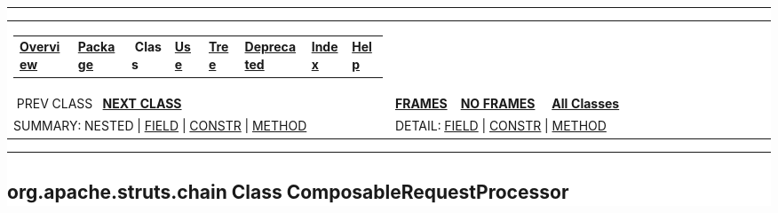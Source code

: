 ------------------------------------------------------------------------

<span id="navbar_top"></span> [](#skip-navbar_top "Skip navigation links")

<table>
<colgroup>
<col width="50%" />
<col width="50%" />
</colgroup>
<tbody>
<tr class="odd">
<td align="left"><span id="navbar_top_firstrow"></span>
<table>
<tbody>
<tr class="odd">
<td align="left"><a href="../../../../overview-summary.html.md"><strong>Overview</strong></a> </td>
<td align="left"><a href="package-summary.html.md"><strong>Package</strong></a> </td>
<td align="left"> <strong>Class</strong> </td>
<td align="left"><a href="class-use/ComposableRequestProcessor.html.md"><strong>Use</strong></a> </td>
<td align="left"><a href="package-tree.html.md"><strong>Tree</strong></a> </td>
<td align="left"><a href="../../../../deprecated-list.html.md"><strong>Deprecated</strong></a> </td>
<td align="left"><a href="../../../../index-all.html.md"><strong>Index</strong></a> </td>
<td align="left"><a href="../../../../help-doc.html.md"><strong>Help</strong></a> </td>
</tr>
</tbody>
</table></td>
<td align="left"></td>
</tr>
<tr class="even">
<td align="left"> PREV CLASS   <a href="../../../../org/apache/struts/chain/Constants.html.md" title="class in org.apache.struts.chain"><strong>NEXT CLASS</strong></a></td>
<td align="left"><a href="../../../../index.html.md?org/apache/struts/chain/ComposableRequestProcessor.html"><strong>FRAMES</strong></a>    <a href="ComposableRequestProcessor.html"><strong>NO FRAMES</strong></a>    
<a href="../../../../allclasses-noframe.html.md"><strong>All Classes</strong></a></td>
</tr>
<tr class="odd">
<td align="left">SUMMARY: NESTED | <a href="#field_summary">FIELD</a> | <a href="#constructor_summary">CONSTR</a> | <a href="#method_summary">METHOD</a></td>
<td align="left">DETAIL: <a href="#field_detail">FIELD</a> | <a href="#constructor_detail">CONSTR</a> | <a href="#method_detail">METHOD</a></td>
</tr>
</tbody>
</table>

<span id="skip-navbar_top"></span>

------------------------------------------------------------------------

org.apache.struts.chain
 Class ComposableRequestProcessor
---------------------------------
